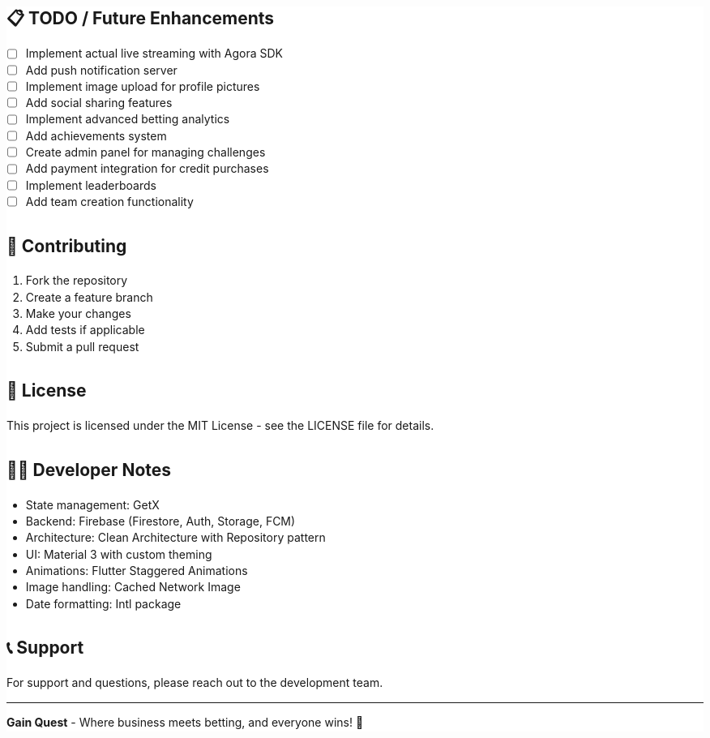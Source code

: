 ## 📋 TODO / Future Enhancements

- [ ] Implement actual live streaming with Agora SDK
- [ ] Add push notification server
- [ ] Implement image upload for profile pictures
- [ ] Add social sharing features
- [ ] Implement advanced betting analytics
- [ ] Add achievements system
- [ ] Create admin panel for managing challenges
- [ ] Add payment integration for credit purchases
- [ ] Implement leaderboards
- [ ] Add team creation functionality

## 🤝 Contributing

1. Fork the repository
2. Create a feature branch
3. Make your changes
4. Add tests if applicable
5. Submit a pull request

## 📄 License

This project is licensed under the MIT License - see the LICENSE file for details.

## 👨‍💻 Developer Notes

- State management: GetX
- Backend: Firebase (Firestore, Auth, Storage, FCM)
- Architecture: Clean Architecture with Repository pattern
- UI: Material 3 with custom theming
- Animations: Flutter Staggered Animations
- Image handling: Cached Network Image
- Date formatting: Intl package

## 📞 Support

For support and questions, please reach out to the development team.

---

**Gain Quest** - Where business meets betting, and everyone wins! 🚀